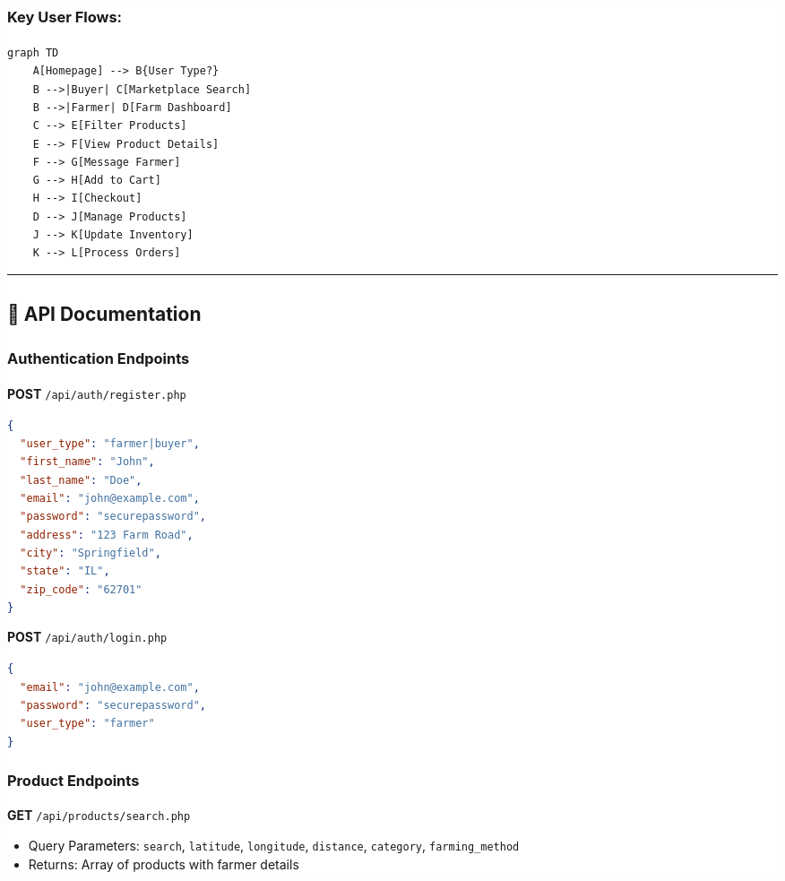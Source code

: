 ### **Key User Flows:**

```mermaid
graph TD
    A[Homepage] --> B{User Type?}
    B -->|Buyer| C[Marketplace Search]
    B -->|Farmer| D[Farm Dashboard]
    C --> E[Filter Products]
    E --> F[View Product Details]
    F --> G[Message Farmer]
    G --> H[Add to Cart]
    H --> I[Checkout]
    D --> J[Manage Products]
    J --> K[Update Inventory]
    K --> L[Process Orders]
```

---

## 🔌 **API Documentation**

### **Authentication Endpoints**

**POST** `/api/auth/register.php`
```json
{
  "user_type": "farmer|buyer",
  "first_name": "John",
  "last_name": "Doe",
  "email": "john@example.com",
  "password": "securepassword",
  "address": "123 Farm Road",
  "city": "Springfield",
  "state": "IL",
  "zip_code": "62701"
}
```

**POST** `/api/auth/login.php`
```json
{
  "email": "john@example.com",
  "password": "securepassword",
  "user_type": "farmer"
}
```

### **Product Endpoints**

**GET** `/api/products/search.php`
- Query Parameters: `search`, `latitude`, `longitude`, `distance`, `category`, `farming_method`
- Returns: Array of products with farmer details
